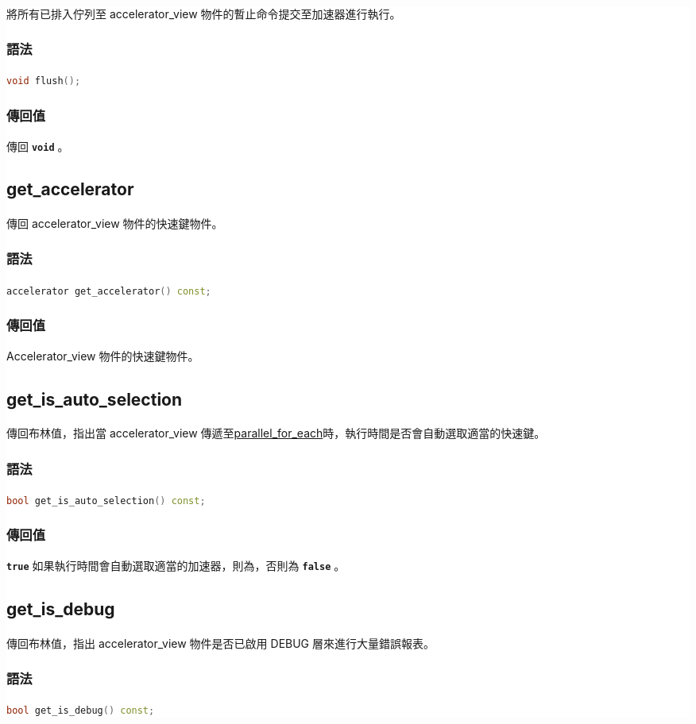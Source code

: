 將所有已排入佇列至 accelerator_view 物件的暫止命令提交至加速器進行執行。

### <a name="syntax"></a>語法

```cpp
void flush();
```

### <a name="return-value"></a>傳回值

傳回 **`void`** 。

## <a name="get_accelerator"></a><a name="get_accelerator"></a>get_accelerator

傳回 accelerator_view 物件的快速鍵物件。

### <a name="syntax"></a>語法

```cpp
accelerator get_accelerator() const;
```

### <a name="return-value"></a>傳回值

Accelerator_view 物件的快速鍵物件。

## <a name="get_is_auto_selection"></a><a name="get_is_auto_selection"></a>get_is_auto_selection

傳回布林值，指出當 accelerator_view 傳遞至[parallel_for_each](concurrency-namespace-functions-amp.md#parallel_for_each)時，執行時間是否會自動選取適當的快速鍵。

### <a name="syntax"></a>語法

```cpp
bool get_is_auto_selection() const;
```

### <a name="return-value"></a>傳回值

**`true`** 如果執行時間會自動選取適當的加速器，則為，否則為 **`false`** 。

## <a name="get_is_debug"></a><a name="get_is_debug"></a>get_is_debug

傳回布林值，指出 accelerator_view 物件是否已啟用 DEBUG 層來進行大量錯誤報表。

### <a name="syntax"></a>語法

```cpp
bool get_is_debug() const;
```
